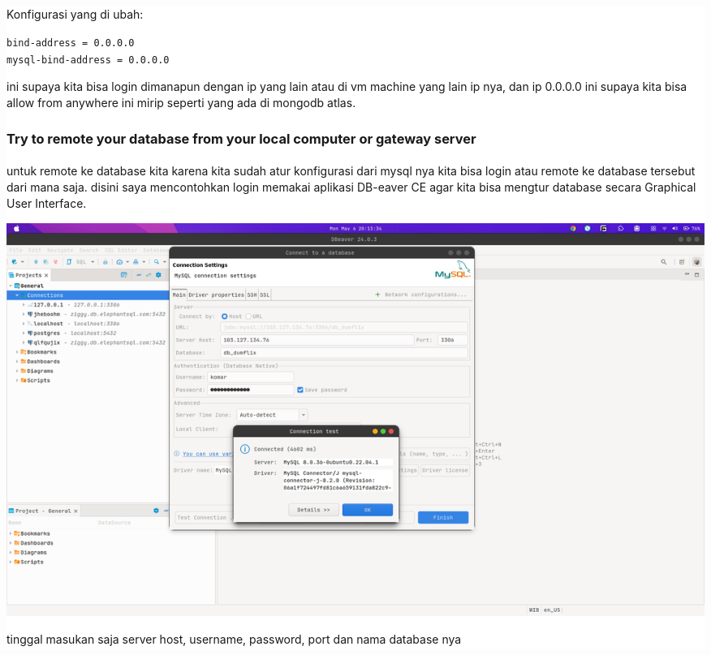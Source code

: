 Konfigurasi yang di ubah:

```
bind-address = 0.0.0.0
mysql-bind-address = 0.0.0.0
```

ini supaya kita bisa login dimanapun dengan ip yang lain atau di vm machine yang lain ip nya, dan ip 0.0.0.0 ini supaya kita bisa allow from anywhere ini mirip seperti yang ada di mongodb atlas.

### Try to remote your database from your local computer or gateway server

untuk remote ke database kita karena kita sudah atur konfigurasi dari mysql nya kita bisa login atau remote ke database tersebut dari mana saja. disini saya mencontohkan login memakai aplikasi DB-eaver CE agar kita bisa mengtur database secara Graphical User Interface.

![Alt text](./images/database-img/mysql-login-with-new-user-dbeaver.png "img")

tinggal masukan saja server host, username, password, port dan nama database nya